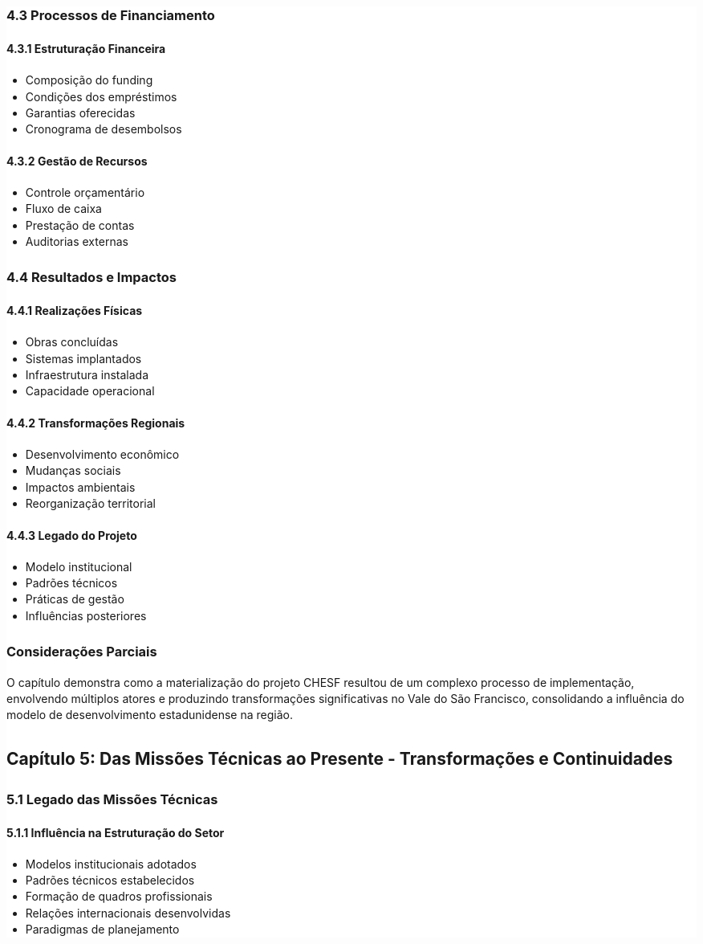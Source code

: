 ### 4.3 Processos de Financiamento

#### 4.3.1 Estruturação Financeira
- Composição do funding
- Condições dos empréstimos
- Garantias oferecidas
- Cronograma de desembolsos

#### 4.3.2 Gestão de Recursos
- Controle orçamentário
- Fluxo de caixa
- Prestação de contas
- Auditorias externas

### 4.4 Resultados e Impactos

#### 4.4.1 Realizações Físicas
- Obras concluídas
- Sistemas implantados
- Infraestrutura instalada
- Capacidade operacional

#### 4.4.2 Transformações Regionais
- Desenvolvimento econômico
- Mudanças sociais
- Impactos ambientais
- Reorganização territorial

#### 4.4.3 Legado do Projeto
- Modelo institucional
- Padrões técnicos
- Práticas de gestão
- Influências posteriores

### Considerações Parciais

O capítulo demonstra como a materialização do projeto CHESF resultou de um complexo processo de implementação, envolvendo múltiplos atores e produzindo transformações significativas no Vale do São Francisco, consolidando a influência do modelo de desenvolvimento estadunidense na região.

## Capítulo 5: Das Missões Técnicas ao Presente - Transformações e Continuidades

### 5.1 Legado das Missões Técnicas

#### 5.1.1 Influência na Estruturação do Setor
- Modelos institucionais adotados
- Padrões técnicos estabelecidos
- Formação de quadros profissionais
- Relações internacionais desenvolvidas
- Paradigmas de planejamento
